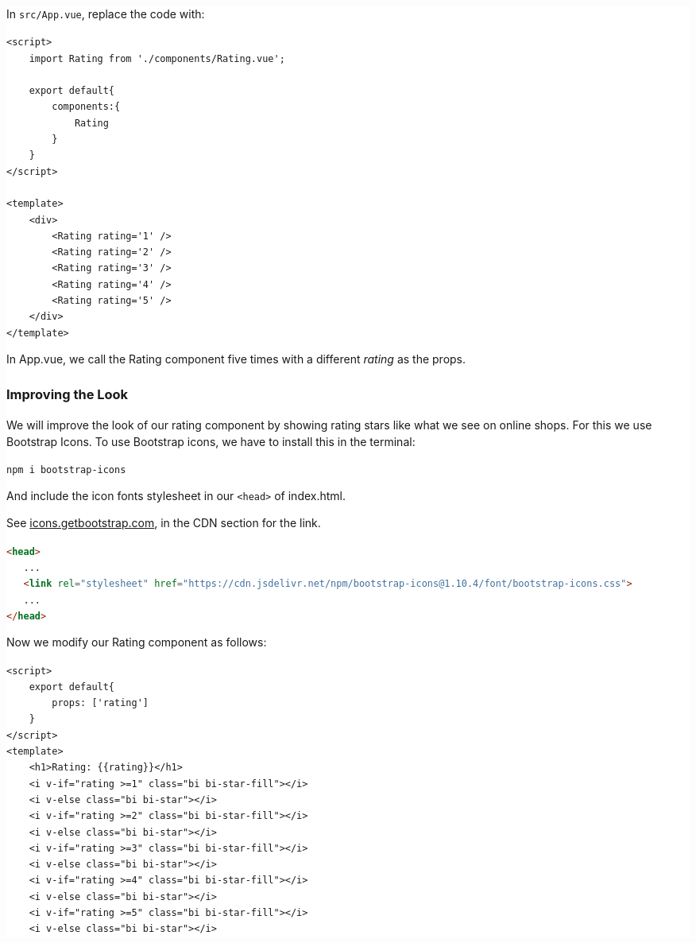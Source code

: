 In `src/App.vue`, replace the code with:

``` vue
<script>
    import Rating from './components/Rating.vue';

    export default{
        components:{
            Rating
        }
    }
</script>

<template>
    <div>
        <Rating rating='1' />
        <Rating rating='2' />
        <Rating rating='3' />
        <Rating rating='4' />
        <Rating rating='5' />
    </div>
</template>
```

In App.vue, we call the Rating component five times with a different *rating* as the props.

### Improving the Look

We will improve the look of our rating component by showing rating stars like what we see on online shops. For this we use Bootstrap Icons.
To use Bootstrap icons, we have to install this in the terminal:

``` bash
npm i bootstrap-icons
```

And include the icon fonts stylesheet in our `<head>` of index.html.

See [icons.getbootstrap.com](https://icons.getbootstrap.com/), in the CDN section for the link.

``` html
<head>
   ...
   <link rel="stylesheet" href="https://cdn.jsdelivr.net/npm/bootstrap-icons@1.10.4/font/bootstrap-icons.css"> 
   ...
</head> 
```

Now we modify our Rating component as follows:

``` vue
<script>
    export default{
        props: ['rating']
    }
</script>
<template>
    <h1>Rating: {{rating}}</h1>
    <i v-if="rating >=1" class="bi bi-star-fill"></i>
    <i v-else class="bi bi-star"></i>
    <i v-if="rating >=2" class="bi bi-star-fill"></i>
    <i v-else class="bi bi-star"></i>
    <i v-if="rating >=3" class="bi bi-star-fill"></i>
    <i v-else class="bi bi-star"></i>
    <i v-if="rating >=4" class="bi bi-star-fill"></i>
    <i v-else class="bi bi-star"></i>
    <i v-if="rating >=5" class="bi bi-star-fill"></i>
    <i v-else class="bi bi-star"></i>
```
